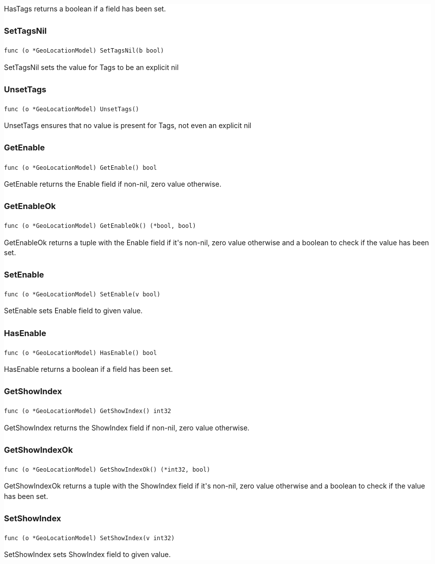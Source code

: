 HasTags returns a boolean if a field has been set.

### SetTagsNil

`func (o *GeoLocationModel) SetTagsNil(b bool)`

 SetTagsNil sets the value for Tags to be an explicit nil

### UnsetTags
`func (o *GeoLocationModel) UnsetTags()`

UnsetTags ensures that no value is present for Tags, not even an explicit nil
### GetEnable

`func (o *GeoLocationModel) GetEnable() bool`

GetEnable returns the Enable field if non-nil, zero value otherwise.

### GetEnableOk

`func (o *GeoLocationModel) GetEnableOk() (*bool, bool)`

GetEnableOk returns a tuple with the Enable field if it's non-nil, zero value otherwise
and a boolean to check if the value has been set.

### SetEnable

`func (o *GeoLocationModel) SetEnable(v bool)`

SetEnable sets Enable field to given value.

### HasEnable

`func (o *GeoLocationModel) HasEnable() bool`

HasEnable returns a boolean if a field has been set.

### GetShowIndex

`func (o *GeoLocationModel) GetShowIndex() int32`

GetShowIndex returns the ShowIndex field if non-nil, zero value otherwise.

### GetShowIndexOk

`func (o *GeoLocationModel) GetShowIndexOk() (*int32, bool)`

GetShowIndexOk returns a tuple with the ShowIndex field if it's non-nil, zero value otherwise
and a boolean to check if the value has been set.

### SetShowIndex

`func (o *GeoLocationModel) SetShowIndex(v int32)`

SetShowIndex sets ShowIndex field to given value.
